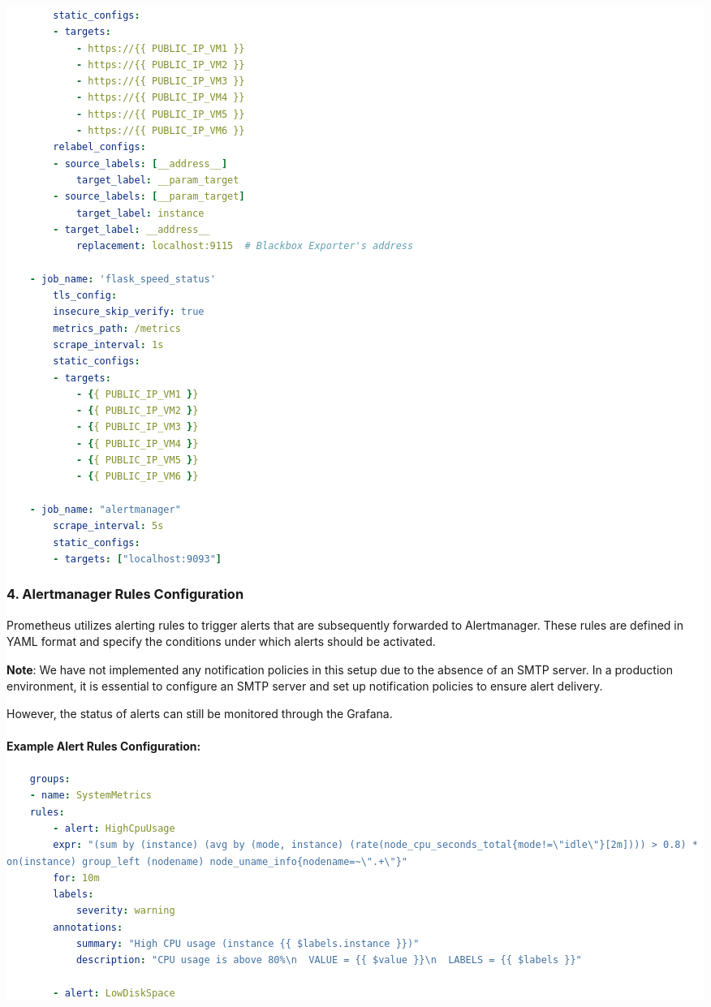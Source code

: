 ```yaml
        static_configs:
        - targets:
            - https://{{ PUBLIC_IP_VM1 }}
            - https://{{ PUBLIC_IP_VM2 }}
            - https://{{ PUBLIC_IP_VM3 }}
            - https://{{ PUBLIC_IP_VM4 }}
            - https://{{ PUBLIC_IP_VM5 }}
            - https://{{ PUBLIC_IP_VM6 }}
        relabel_configs:
        - source_labels: [__address__]
            target_label: __param_target
        - source_labels: [__param_target]
            target_label: instance
        - target_label: __address__
            replacement: localhost:9115  # Blackbox Exporter's address

    - job_name: 'flask_speed_status'
        tls_config:
        insecure_skip_verify: true
        metrics_path: /metrics
        scrape_interval: 1s
        static_configs:
        - targets:
            - {{ PUBLIC_IP_VM1 }}
            - {{ PUBLIC_IP_VM2 }}
            - {{ PUBLIC_IP_VM3 }}
            - {{ PUBLIC_IP_VM4 }}
            - {{ PUBLIC_IP_VM5 }}
            - {{ PUBLIC_IP_VM6 }}

    - job_name: "alertmanager"
        scrape_interval: 5s
        static_configs:
        - targets: ["localhost:9093"]
```

### 4. Alertmanager Rules Configuration

Prometheus utilizes alerting rules to trigger alerts that are subsequently forwarded to Alertmanager. These rules are defined in YAML format and specify the conditions under which alerts should be activated.

**Note**: We have not implemented any notification policies in this setup due to the absence of an SMTP server. In a production environment, it is essential to configure an SMTP server and set up notification policies to ensure alert delivery. 

However, the status of alerts can still be monitored through the Grafana.

#### Example Alert Rules Configuration:

```yaml
    groups:
    - name: SystemMetrics
    rules:
        - alert: HighCpuUsage
        expr: "(sum by (instance) (avg by (mode, instance) (rate(node_cpu_seconds_total{mode!=\"idle\"}[2m]))) > 0.8) * on(instance) group_left (nodename) node_uname_info{nodename=~\".+\"}"
        for: 10m
        labels:
            severity: warning
        annotations:
            summary: "High CPU usage (instance {{ $labels.instance }})"
            description: "CPU usage is above 80%\n  VALUE = {{ $value }}\n  LABELS = {{ $labels }}"

        - alert: LowDiskSpace
```